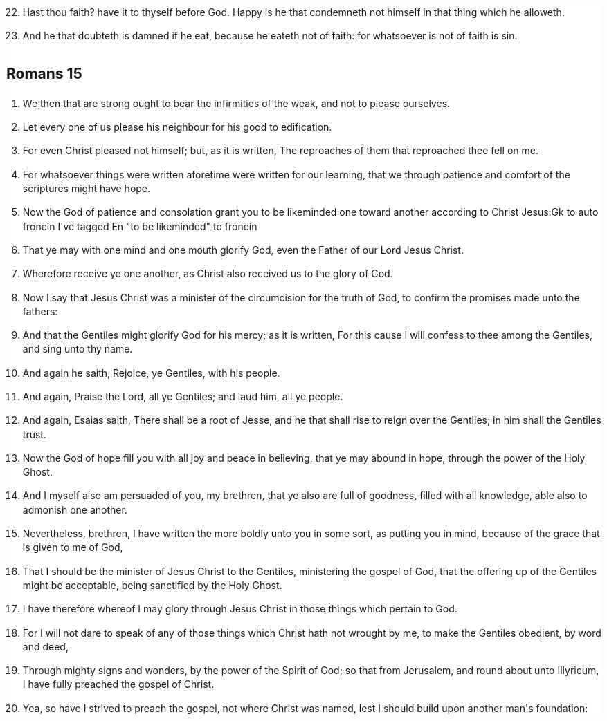22. Hast thou faith? have it to thyself before God. Happy is he that condemneth not himself in that thing which he alloweth.

23. And he that doubteth is damned if he eat, because he eateth not of faith: for whatsoever is not of faith is sin. 

## Romans 15

1. We then that are strong ought to bear the infirmities of the weak, and not to please ourselves.

2. Let every one of us please his neighbour for his good to edification.

3. For even Christ pleased not himself; but, as it is written, The reproaches of them that reproached thee fell on me.

4. For whatsoever things were written aforetime were written for our learning, that we through patience and comfort of the scriptures might have hope.

5. Now the God of patience and consolation grant you to be likeminded one toward another according to Christ Jesus:Gk to auto fronein I've tagged En "to be likeminded" to fronein

6. That ye may with one mind and one mouth glorify God, even the Father of our Lord Jesus Christ.

7. Wherefore receive ye one another, as Christ also received us to the glory of God.

8. Now I say that Jesus Christ was a minister of the circumcision for the truth of God, to confirm the promises made unto the fathers:

9. And that the Gentiles might glorify God for his mercy; as it is written, For this cause I will confess to thee among the Gentiles, and sing unto thy name.

10. And again he saith, Rejoice, ye Gentiles, with his people.

11. And again, Praise the Lord, all ye Gentiles; and laud him, all ye people.

12. And again, Esaias saith, There shall be a root of Jesse, and he that shall rise to reign over the Gentiles; in him shall the Gentiles trust.

13. Now the God of hope fill you with all joy and peace in believing, that ye may abound in hope, through the power of the Holy Ghost.

14. And I myself also am persuaded of you, my brethren, that ye also are full of goodness, filled with all knowledge, able also to admonish one another.

15. Nevertheless, brethren, I have written the more boldly unto you in some sort, as putting you in mind, because of the grace that is given to me of God,

16. That I should be the minister of Jesus Christ to the Gentiles, ministering the gospel of God, that the offering up of the Gentiles might be acceptable, being sanctified by the Holy Ghost.

17. I have therefore whereof I may glory through Jesus Christ in those things which pertain to God.

18. For I will not dare to speak of any of those things which Christ hath not wrought by me, to make the Gentiles obedient, by word and deed,

19. Through mighty signs and wonders, by the power of the Spirit of God; so that from Jerusalem, and round about unto Illyricum, I have fully preached the gospel of Christ.

20. Yea, so have I strived to preach the gospel, not where Christ was named, lest I should build upon another man's foundation:

